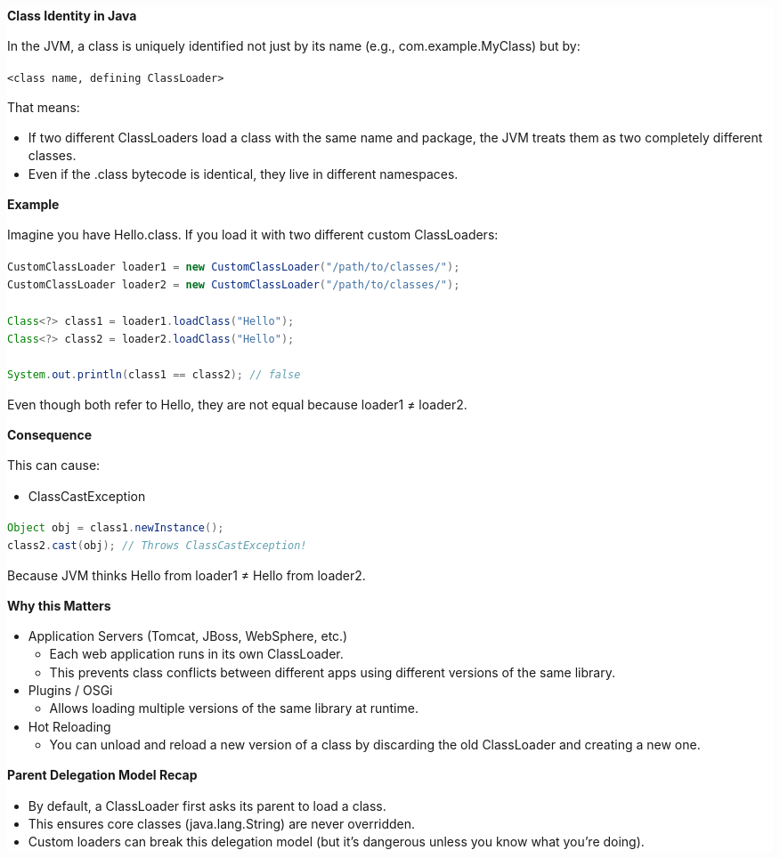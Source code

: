 **Class Identity in Java**

In the JVM, a class is uniquely identified not just by its name (e.g., com.example.MyClass) but by:

```
<class name, defining ClassLoader>
```

That means:

- If two different ClassLoaders load a class with the same name and package, the JVM treats them as two completely different classes.
- Even if the .class bytecode is identical, they live in different namespaces.

**Example**

Imagine you have Hello.class. If you load it with two different custom ClassLoaders:

```java
CustomClassLoader loader1 = new CustomClassLoader("/path/to/classes/");
CustomClassLoader loader2 = new CustomClassLoader("/path/to/classes/");

Class<?> class1 = loader1.loadClass("Hello");
Class<?> class2 = loader2.loadClass("Hello");

System.out.println(class1 == class2); // false
```

Even though both refer to Hello, they are not equal because loader1 ≠ loader2.

**Consequence**

This can cause:

- ClassCastException

```java
Object obj = class1.newInstance();
class2.cast(obj); // Throws ClassCastException!
```

Because JVM thinks Hello from loader1 ≠ Hello from loader2.

**Why this Matters**

- Application Servers (Tomcat, JBoss, WebSphere, etc.)
  - Each web application runs in its own ClassLoader.
  - This prevents class conflicts between different apps using different versions of the same library.
- Plugins / OSGi
  - Allows loading multiple versions of the same library at runtime.
- Hot Reloading
  - You can unload and reload a new version of a class by discarding the old ClassLoader and creating a new one.

**Parent Delegation Model Recap**

- By default, a ClassLoader first asks its parent to load a class.
- This ensures core classes (java.lang.String) are never overridden.
- Custom loaders can break this delegation model (but it’s dangerous unless you know what you’re doing).
